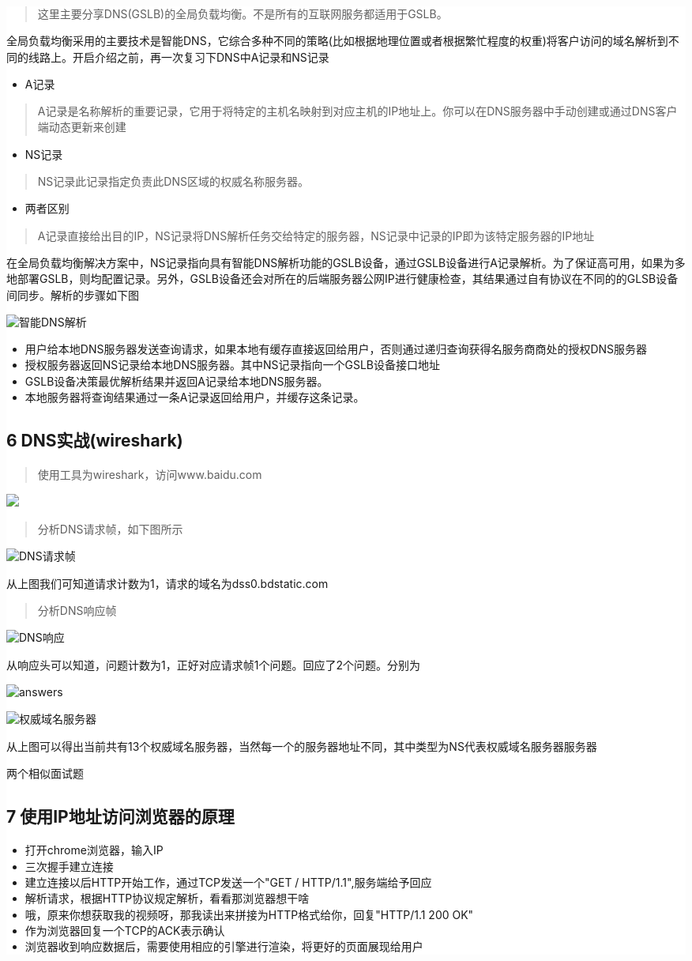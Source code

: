 > 这里主要分享DNS(GSLB)的全局负载均衡。不是所有的互联网服务都适用于GSLB。

全局负载均衡采用的主要技术是智能DNS，它综合多种不同的策略(比如根据地理位置或者根据繁忙程度的权重)将客户访问的域名解析到不同的线路上。开启介绍之前，再一次复习下DNS中A记录和NS记录

- A记录

> A记录是名称解析的重要记录，它用于将特定的主机名映射到对应主机的IP地址上。你可以在DNS服务器中手动创建或通过DNS客户端动态更新来创建

- NS记录

> NS记录此记录指定负责此DNS区域的权威名称服务器。

- 两者区别

> A记录直接给出目的IP，NS记录将DNS解析任务交给特定的服务器，NS记录中记录的IP即为该特定服务器的IP地址

在全局负载均衡解决方案中，NS记录指向具有智能DNS解析功能的GSLB设备，通过GSLB设备进行A记录解析。为了保证高可用，如果为多地部署GSLB，则均配置记录。另外，GSLB设备还会对所在的后端服务器公网IP进行健康检查，其结果通过自有协议在不同的的GLSB设备间同步。解析的步骤如下图

![智能DNS解析](https://imgkr.cn-bj.ufileos.com/be4acc61-18ec-4cc5-a324-09a9a0cead6d.png)


- 用户给本地DNS服务器发送查询请求，如果本地有缓存直接返回给用户，否则通过递归查询获得名服务商商处的授权DNS服务器
- 授权服务器返回NS记录给本地DNS服务器。其中NS记录指向一个GSLB设备接口地址
- GSLB设备决策最优解析结果并返回A记录给本地DNS服务器。
- 本地服务器将查询结果通过一条A记录返回给用户，并缓存这条记录。

## 6 DNS实战(wireshark)

> 使用工具为wireshark，访问www.baidu.com

![](https://imgkr.cn-bj.ufileos.com/d07bbe8b-f375-432d-91be-528938117171.png)

> 分析DNS请求帧，如下图所示

![DNS请求帧](https://imgkr.cn-bj.ufileos.com/99fca50c-d43c-4f0f-8f66-b65c0b5aefc1.png)

从上图我们可知道请求计数为1，请求的域名为dss0.bdstatic.com

> 分析DNS响应帧

![DNS响应](https://imgkr.cn-bj.ufileos.com/59c57a01-b87f-4daf-8baa-c6dbfe75cd20.png)

从响应头可以知道，问题计数为1，正好对应请求帧1个问题。回应了2个问题。分别为

![answers](https://imgkr.cn-bj.ufileos.com/09c1d8b0-62c9-4bac-8d07-7a138d3e42b9.png)


![权威域名服务器](https://imgkr.cn-bj.ufileos.com/3184d5da-122e-4466-81f0-8436f4f59bd9.png)

从上图可以得出当前共有13个权威域名服务器，当然每一个的服务器地址不同，其中类型为NS代表权威域名服务器服务器

两个相似面试题

## 7 使用IP地址访问浏览器的原理

- 打开chrome浏览器，输入IP
- 三次握手建立连接
- 建立连接以后HTTP开始工作，通过TCP发送一个"GET / HTTP/1.1",服务端给予回应
- 解析请求，根据HTTP协议规定解析，看看那浏览器想干啥
- 哦，原来你想获取我的视频呀，那我读出来拼接为HTTP格式给你，回复"HTTP/1.1 200 OK"
- 作为浏览器回复一个TCP的ACK表示确认
- 浏览器收到响应数据后，需要使用相应的引擎进行渲染，将更好的页面展现给用户
